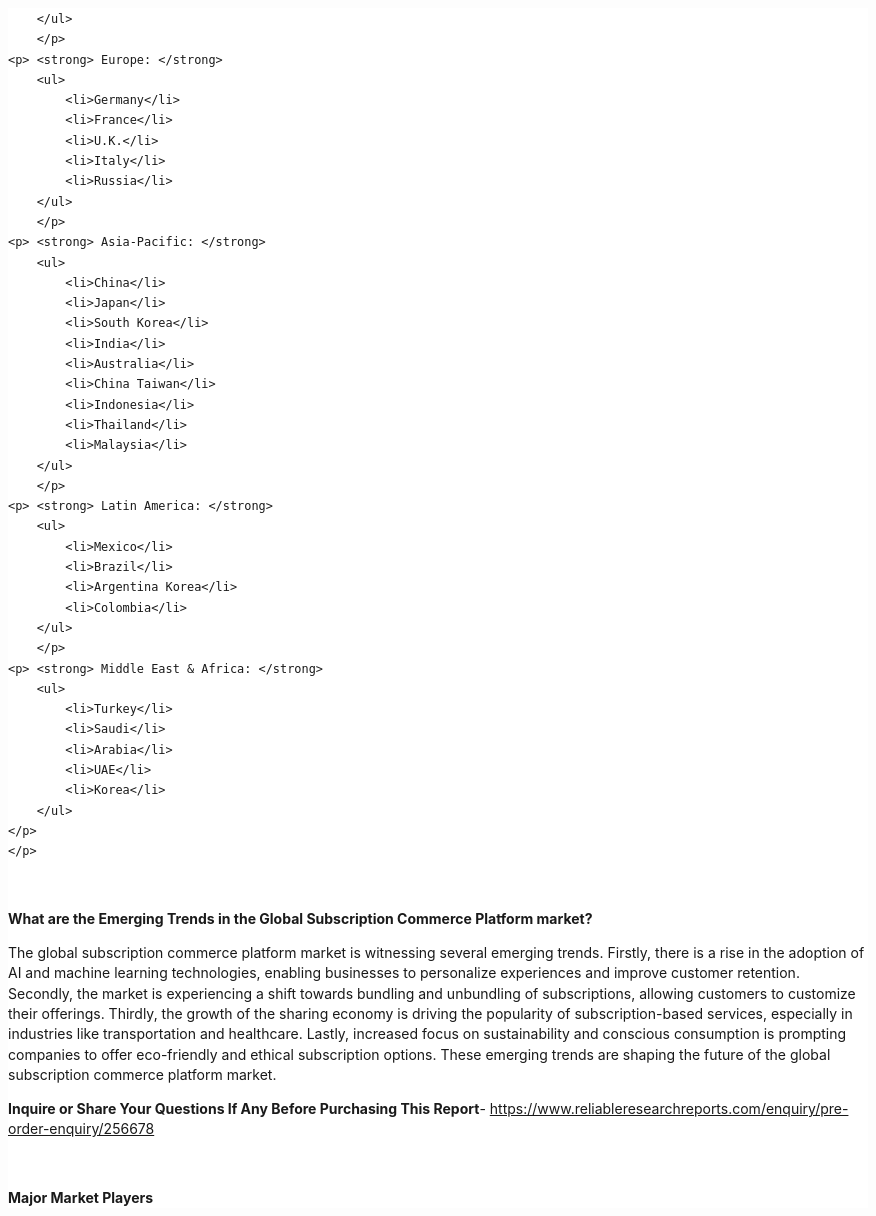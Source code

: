         </ul>
        </p> 
    <p> <strong> Europe: </strong>
        <ul>
            <li>Germany</li>
            <li>France</li>
            <li>U.K.</li>
            <li>Italy</li>
            <li>Russia</li>
        </ul>
        </p> 
    <p> <strong> Asia-Pacific: </strong>
        <ul>
            <li>China</li>
            <li>Japan</li>
            <li>South Korea</li>
            <li>India</li>
            <li>Australia</li>
            <li>China Taiwan</li>
            <li>Indonesia</li>
            <li>Thailand</li>
            <li>Malaysia</li>
        </ul>
        </p> 
    <p> <strong> Latin America: </strong>
        <ul>
            <li>Mexico</li>
            <li>Brazil</li>
            <li>Argentina Korea</li>
            <li>Colombia</li>
        </ul>
        </p> 
    <p> <strong> Middle East & Africa: </strong>
        <ul>
            <li>Turkey</li>
            <li>Saudi</li>
            <li>Arabia</li>
            <li>UAE</li>
            <li>Korea</li>
        </ul>
    </p>
    </p>
<p>&nbsp;</p>
<p><strong>What are the Emerging Trends in the Global Subscription Commerce Platform market?</strong></p>
<p><p>The global subscription commerce platform market is witnessing several emerging trends. Firstly, there is a rise in the adoption of AI and machine learning technologies, enabling businesses to personalize experiences and improve customer retention. Secondly, the market is experiencing a shift towards bundling and unbundling of subscriptions, allowing customers to customize their offerings. Thirdly, the growth of the sharing economy is driving the popularity of subscription-based services, especially in industries like transportation and healthcare. Lastly, increased focus on sustainability and conscious consumption is prompting companies to offer eco-friendly and ethical subscription options. These emerging trends are shaping the future of the global subscription commerce platform market.</p></p>
<p><strong>Inquire or Share Your Questions If Any Before Purchasing This Report</strong>- <a href="https://www.reliableresearchreports.com/enquiry/pre-order-enquiry/256678">https://www.reliableresearchreports.com/enquiry/pre-order-enquiry/256678</a></p>
<p>&nbsp;</p>
<p><strong>Major Market Players</strong></p>
